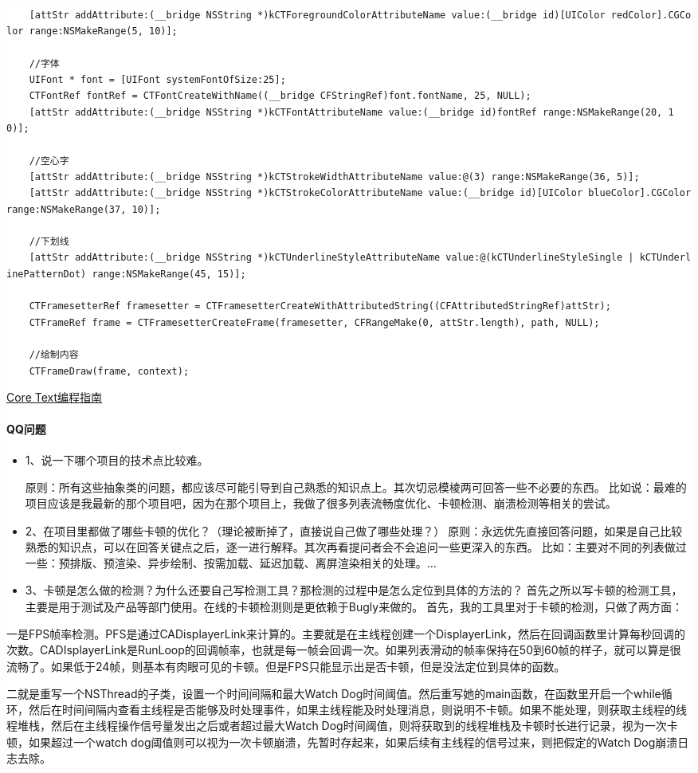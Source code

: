 ```
	[attStr addAttribute:(__bridge NSString *)kCTForegroundColorAttributeName value:(__bridge id)[UIColor redColor].CGColor range:NSMakeRange(5, 10)];
	
	//字体
	UIFont * font = [UIFont systemFontOfSize:25];
	CTFontRef fontRef = CTFontCreateWithName((__bridge CFStringRef)font.fontName, 25, NULL);
	[attStr addAttribute:(__bridge NSString *)kCTFontAttributeName value:(__bridge id)fontRef range:NSMakeRange(20, 10)];
	
	//空心字
	[attStr addAttribute:(__bridge NSString *)kCTStrokeWidthAttributeName value:@(3) range:NSMakeRange(36, 5)];
	[attStr addAttribute:(__bridge NSString *)kCTStrokeColorAttributeName value:(__bridge id)[UIColor blueColor].CGColor range:NSMakeRange(37, 10)];
	
	//下划线
	[attStr addAttribute:(__bridge NSString *)kCTUnderlineStyleAttributeName value:@(kCTUnderlineStyleSingle | kCTUnderlinePatternDot) range:NSMakeRange(45, 15)];
	
	CTFramesetterRef framesetter = CTFramesetterCreateWithAttributedString((CFAttributedStringRef)attStr);
	CTFrameRef frame = CTFramesetterCreateFrame(framesetter, CFRangeMake(0, attStr.length), path, NULL);
	
	//绘制内容
	CTFrameDraw(frame, context);
```

[Core Text编程指南](https://juejin.im/post/5c5154e9e51d4503834dabf4)



#### QQ问题

* 1、说一下哪个项目的技术点比较难。

  原则：所有这些抽象类的问题，都应该尽可能引导到自己熟悉的知识点上。其次切忌模棱两可回答一些不必要的东西。 比如说：最难的项目应该是我最新的那个项目吧，因为在那个项目上，我做了很多列表流畅度优化、卡顿检测、崩溃检测等相关的尝试。

* 2、在项目里都做了哪些卡顿的优化？（理论被断掉了，直接说自己做了哪些处理？）
	原则：永远优先直接回答问题，如果是自己比较熟悉的知识点，可以在回答关键点之后，逐一进行解释。其次再看提问者会不会追问一些更深入的东西。
	比如：主要对不同的列表做过一些：预排版、预渲染、异步绘制、按需加载、延迟加载、离屏渲染相关的处理。...

* 3、卡顿是怎么做的检测？为什么还要自己写检测工具？那检测的过程中是怎么定位到具体的方法的？
	首先之所以写卡顿的检测工具，主要是用于测试及产品等部门使用。在线的卡顿检测则是更依赖于Bugly来做的。
首先，我的工具里对于卡顿的检测，只做了两方面：

一是FPS帧率检测。PFS是通过CADisplayerLink来计算的。主要就是在主线程创建一个DisplayerLink，然后在回调函数里计算每秒回调的次数。CADIsplayerLink是RunLoop的回调帧率，也就是每一帧会回调一次。如果列表滑动的帧率保持在50到60帧的样子，就可以算是很流畅了。如果低于24帧，则基本有肉眼可见的卡顿。但是FPS只能显示出是否卡顿，但是没法定位到具体的函数。

二就是重写一个NSThread的子类，设置一个时间间隔和最大Watch Dog时间阈值。然后重写她的main函数，在函数里开启一个while循环，然后在时间间隔内查看主线程是否能够及时处理事件，如果主线程能及时处理消息，则说明不卡顿。如果不能处理，则获取主线程的线程堆栈，然后在主线程操作信号量发出之后或者超过最大Watch Dog时间阈值，则将获取到的线程堆栈及卡顿时长进行记录，视为一次卡顿，如果超过一个watch dog阈值则可以视为一次卡顿崩溃，先暂时存起来，如果后续有主线程的信号过来，则把假定的Watch Dog崩溃日志去除。
